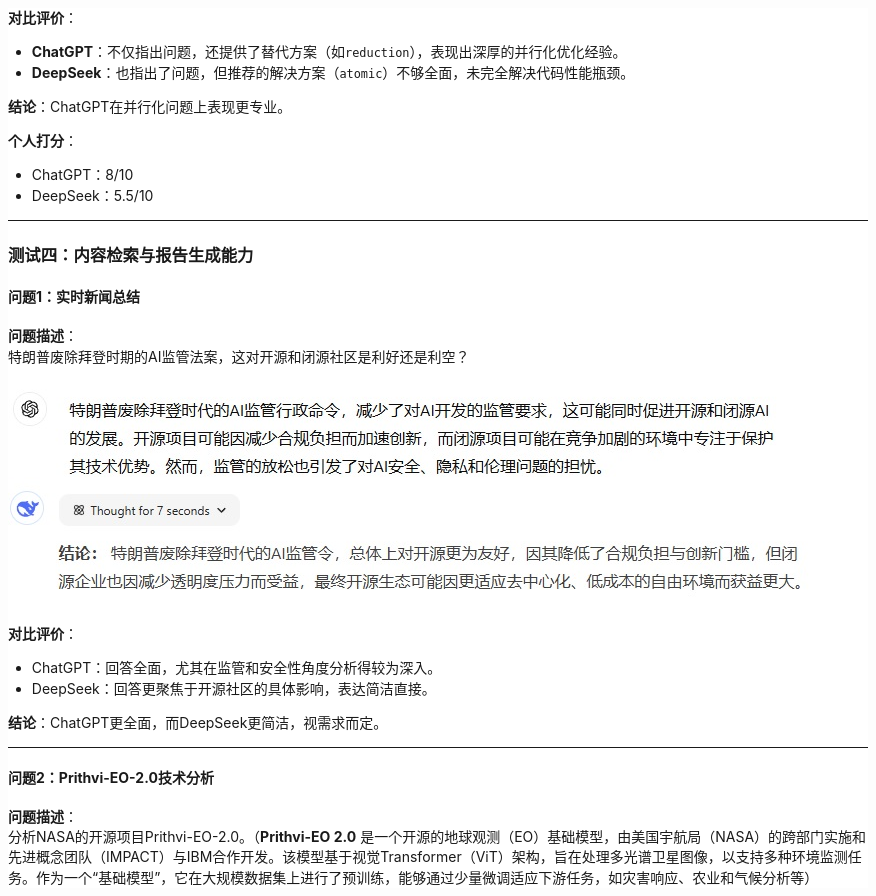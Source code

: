 **对比评价**：  
- **ChatGPT**：不仅指出问题，还提供了替代方案（如`reduction`），表现出深厚的并行化优化经验。  
- **DeepSeek**：也指出了问题，但推荐的解决方案（`atomic`）不够全面，未完全解决代码性能瓶颈。  

**结论**：ChatGPT在并行化问题上表现更专业。  

**个人打分**：  
- ChatGPT：8/10  
- DeepSeek：5.5/10  

---

### 测试四：内容检索与报告生成能力  

#### **问题1：实时新闻总结**  

**问题描述**：  
特朗普废除拜登时期的AI监管法案，这对开源和闭源社区是利好还是利空？  

![Q5](../assets/img/deepseek/5.jpg "Q")

**对比评价**：  
- ChatGPT：回答全面，尤其在监管和安全性角度分析得较为深入。  
- DeepSeek：回答更聚焦于开源社区的具体影响，表达简洁直接。  

**结论**：ChatGPT更全面，而DeepSeek更简洁，视需求而定。  

---

#### **问题2：Prithvi-EO-2.0技术分析**  

**问题描述**：  
分析NASA的开源项目Prithvi-EO-2.0。（**Prithvi-EO 2.0** 是一个开源的地球观测（EO）基础模型，由美国宇航局（NASA）的跨部门实施和先进概念团队（IMPACT）与IBM合作开发。该模型基于视觉Transformer（ViT）架构，旨在处理多光谱卫星图像，以支持多种环境监测任务。作为一个“基础模型”，它在大规模数据集上进行了预训练，能够通过少量微调适应下游任务，如灾害响应、农业和气候分析等）
